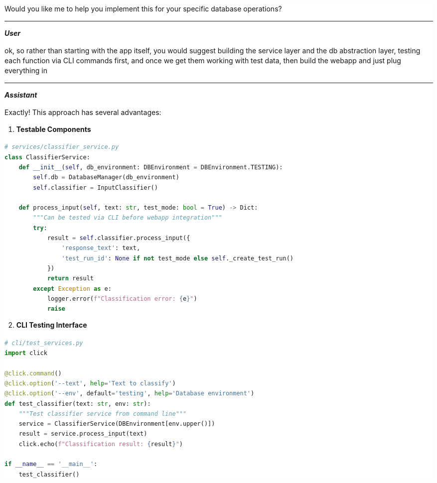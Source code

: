 Would you like me to help you implement this for your specific database operations?

---

_**User**_

ok, so rather than starting with the app itself, you would suggest building the service layer and the db abstraction layer, testing each function via CLI commands first, and once we get them working with test data, then build the webapp and just plug everything in

---

_**Assistant**_



Exactly! This approach has several advantages:

1. **Testable Components**
```python
# services/classifier_service.py
class ClassifierService:
    def __init__(self, db_environment: DBEnvironment = DBEnvironment.TESTING):
        self.db = DatabaseManager(db_environment)
        self.classifier = InputClassifier()
    
    def process_input(self, text: str, test_mode: bool = True) -> Dict:
        """Can be tested via CLI before webapp integration"""
        try:
            result = self.classifier.process_input({
                'response_text': text,
                'test_run_id': None if not test_mode else self._create_test_run()
            })
            return result
        except Exception as e:
            logger.error(f"Classification error: {e}")
            raise
```

2. **CLI Testing Interface**
```python
# cli/test_services.py
import click

@click.command()
@click.option('--text', help='Text to classify')
@click.option('--env', default='testing', help='Database environment')
def test_classifier(text: str, env: str):
    """Test classifier service from command line"""
    service = ClassifierService(DBEnvironment[env.upper()])
    result = service.process_input(text)
    click.echo(f"Classification result: {result}")

if __name__ == '__main__':
    test_classifier()
```
